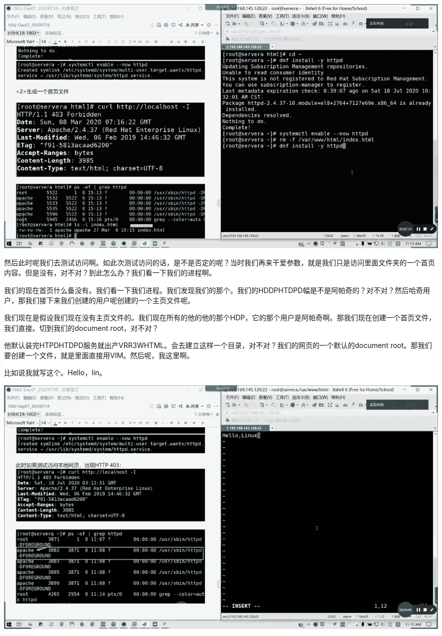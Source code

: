 ![](img/bc24fae8c4876b45126794d609354b61_10.png)

然后此时呢我们去测试访问啊。如此次测试访问的话，是不是否定的呢？当时我们再来干爱参数，就是我们只是访问里面文件夹的一个首页内容。但是没有，对不对？到此怎么办？我们看一下我们的进程啊。

我们的现在首页什么备没有。我们看一下我们进程。我们发现我们的那个。我们的HDDPHTDPD幅是不是阿帕奇的？对不对？然后哈奇用户，那我们接下来我们创建的用户呢创建的一个主页文件呢。

我们现在是假设我们现在没有主页文件的。我们现在所有的他的他的那个HDP，它的那个用户是阿帕奇啊。那我们现在创建一个首页文件，我们直接。切到我们的document root，对不对？

他默认装完HTPDHTDPD服务就出产VRR3WHTML。会去建立这样一个目录，对不对？我们的网页的一个默认的document root。那我们要创建一个文件，就是里面直接用VIM。然后呢，我这里啊。

比如说我就写这个。Hello，lin。

![](img/bc24fae8c4876b45126794d609354b61_12.png)

